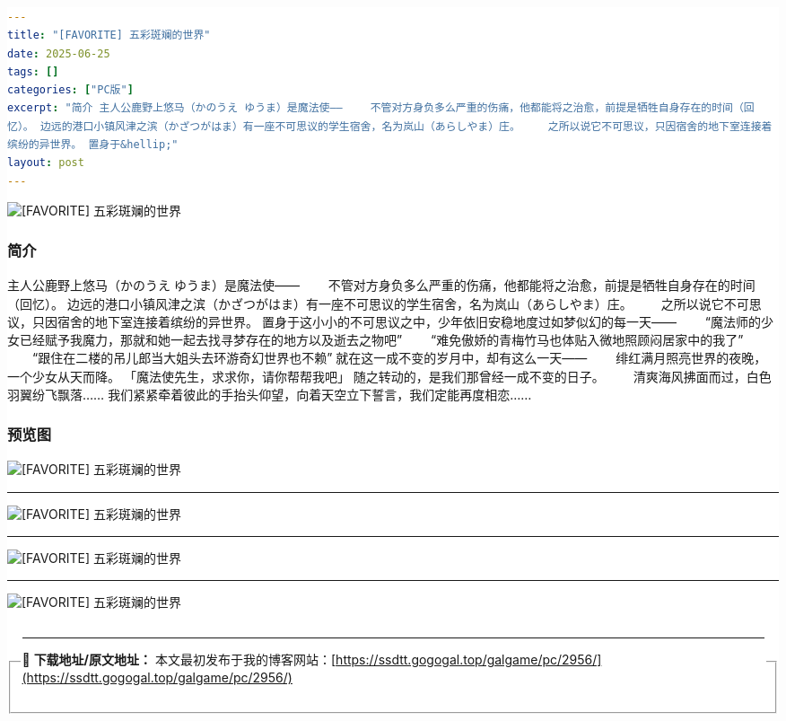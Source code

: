 ```yaml
---
title: "[FAVORITE] 五彩斑斓的世界"
date: 2025-06-25
tags: []
categories: ["PC版"]
excerpt: "简介 主人公鹿野上悠马（かのうえ ゆうま）是魔法使—— 　　不管对方身负多么严重的伤痛，他都能将之治愈，前提是牺牲自身存在的时间（回忆）。 边远的港口小镇风津之滨（かざつがはま）有一座不可思议的学生宿舍，名为岚山（あらしやま）庄。 　　之所以说它不可思议，只因宿舍的地下室连接着缤纷的异世界。 置身于&hellip;"
layout: post
---
```



<p><img decoding="async"   src="https://ssdtt.gogogal.top/wp-content/uploads/2025/06/82fd7-00.webp" loading="lazy" alt="[FAVORITE] 五彩斑斓的世界" style="display: block; margin-left: auto; margin-right: auto; width: 1000px;" /></p>
<div>
<h3>简介</h3>
</p></div>
<p>主人公鹿野上悠马（かのうえ ゆうま）是魔法使—— 　　不管对方身负多么严重的伤痛，他都能将之治愈，前提是牺牲自身存在的时间（回忆）。 边远的港口小镇风津之滨（かざつがはま）有一座不可思议的学生宿舍，名为岚山（あらしやま）庄。 　　之所以说它不可思议，只因宿舍的地下室连接着缤纷的异世界。 置身于这小小的不可思议之中，少年依旧安稳地度过如梦似幻的每一天—— 　　“魔法师的少女已经赋予我魔力，那就和她一起去找寻梦存在的地方以及逝去之物吧” 　　“难免傲娇的青梅竹马也体贴入微地照顾闷居家中的我了” 　　“跟住在二楼的吊儿郎当大姐头去环游奇幻世界也不赖” 就在这一成不变的岁月中，却有这么一天—— 　　绯红满月照亮世界的夜晚，一个少女从天而降。 「魔法使先生，求求你，请你帮帮我吧」 随之转动的，是我们那曾经一成不变的日子。 　　清爽海风拂面而过，白色羽翼纷飞飘落…… 我们紧紧牵着彼此的手抬头仰望，向着天空立下誓言，我们定能再度相恋……</p>
<h3>预览图</h3>
<p><img decoding="async"   src="https://ssdtt.gogogal.top/wp-content/uploads/2025/06/aef9d-01.webp" loading="lazy" alt="[FAVORITE] 五彩斑斓的世界" style="display: block; margin-left: auto; margin-right: auto; width: 1000px;" /></p>
<hr />
<p><img decoding="async"   src="https://ssdtt.gogogal.top/wp-content/uploads/2025/06/cbdf7-02.webp" loading="lazy" alt="[FAVORITE] 五彩斑斓的世界" style="display: block; margin-left: auto; margin-right: auto; width: 1000px;" /></p>
<hr />
<p><img decoding="async"   src="https://ssdtt.gogogal.top/wp-content/uploads/2025/06/a147a-03.webp" loading="lazy" alt="[FAVORITE] 五彩斑斓的世界" style="display: block; margin-left: auto; margin-right: auto; width: 1000px;" /></p>
<hr />
<p><img decoding="async"   src="https://ssdtt.gogogal.top/wp-content/uploads/2025/06/84a56-04.webp" loading="lazy" alt="[FAVORITE] 五彩斑斓的世界" style="display: block; margin-left: auto; margin-right: auto; width: 1000px;" /></p>
<div> </div>
<fieldset>
<legend>


---
📖 **下载地址/原文地址：** 本文最初发布于我的博客网站：[https://ssdtt.gogogal.top/galgame/pc/2956/](https://ssdtt.gogogal.top/galgame/pc/2956/)

